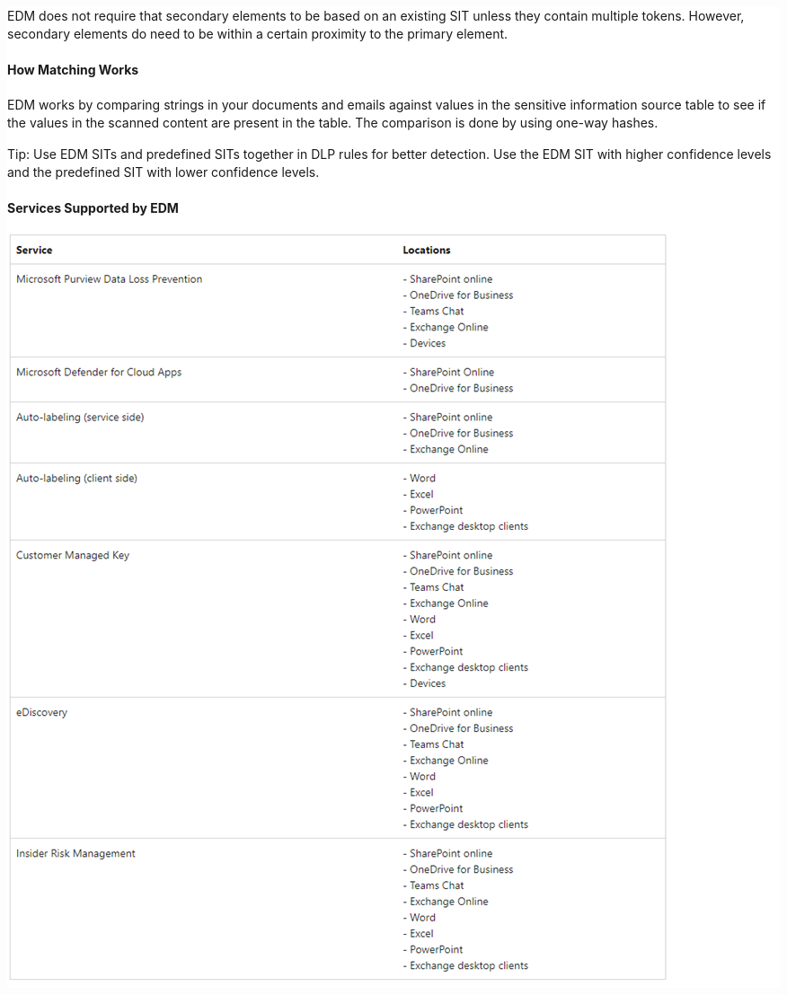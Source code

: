 EDM does not require that secondary elements to be based on an existing SIT unless they contain multiple tokens. However, secondary elements do need to be within a certain proximity to the primary element.

#### How Matching Works
EDM works by comparing strings in your documents and emails against values in the sensitive information source table to see if the values in the scanned content are present in the table. The comparison is done by using one-way hashes.

Tip: Use EDM SITs and predefined SITs together in DLP rules for better detection. Use the EDM SIT with higher confidence levels and the predefined SIT with lower confidence levels.

#### Services Supported by EDM
![](img/2023-04-24-04-24-28.png)
